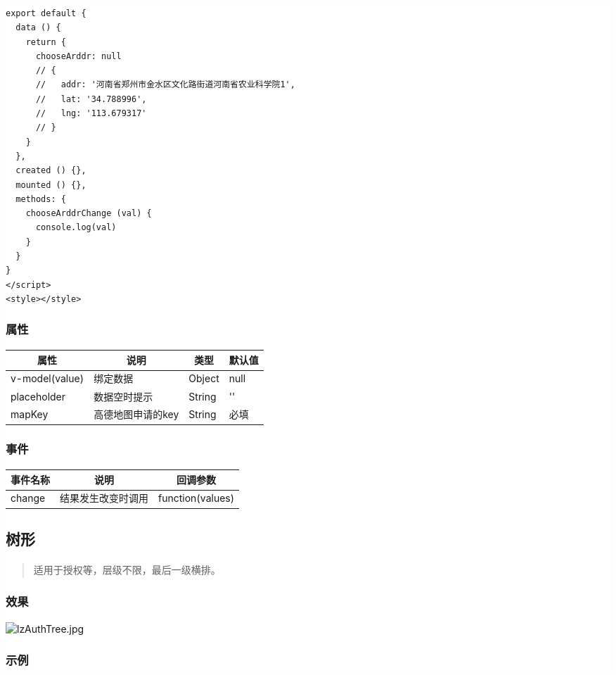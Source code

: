 ```vue
export default {
  data () {
    return {
      chooseArddr: null
      // {
      //   addr: '河南省郑州市金水区文化路街道河南省农业科学院1',
      //   lat: '34.788996',
      //   lng: '113.679317'
      // }
    }
  },
  created () {},
  mounted () {},
  methods: {
    chooseArddrChange (val) {
      console.log(val)
    }
  }
}
</script>
<style></style>

```

### 属性

| 属性           | 说明              | 类型   | 默认值 |
| -------------- | ----------------- | ------ | ------ |
| v-model(value) | 绑定数据          | Object | null   |
| placeholder    | 数据空时提示      | String | ''     |
| mapKey         | 高德地图申请的key | String | 必填   |

### 事件

| 事件名称 | 说明               | 回调参数         |
| -------- | ------------------ | ---------------- |
| change   | 结果发生改变时调用 | function(values) |

## 树形

> 适用于授权等，层级不限，最后一级横排。

### 效果

![lzAuthTree.jpg](https://cdn.jsdelivr.net/gh/itvita/liuqiang@master/md/lzAuthTree.jpg)

### 示例
